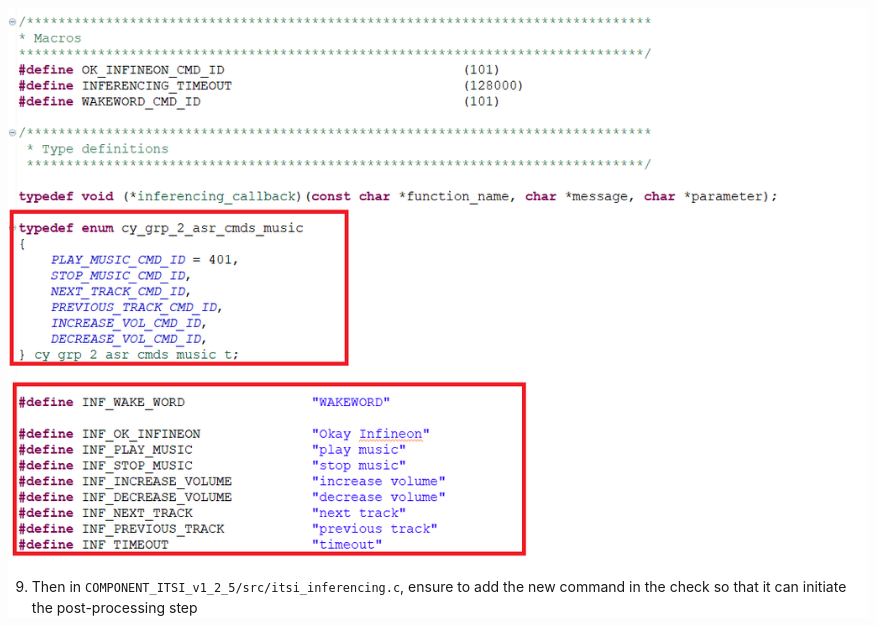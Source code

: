   ![](../images/customized_cmd_macros.png) <br>

9. Then in `COMPONENT_ITSI_v1_2_5/src/itsi_inferencing.c`, ensure to add the new command in the check so that it can initiate the post-processing step <br>